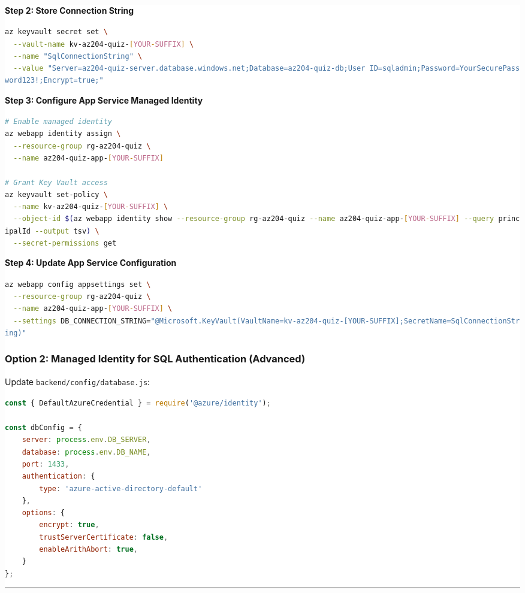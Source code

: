 **Step 2: Store Connection String**

```bash
az keyvault secret set \
  --vault-name kv-az204-quiz-[YOUR-SUFFIX] \
  --name "SqlConnectionString" \
  --value "Server=az204-quiz-server.database.windows.net;Database=az204-quiz-db;User ID=sqladmin;Password=YourSecurePassword123!;Encrypt=true;"
```

**Step 3: Configure App Service Managed Identity**

```bash
# Enable managed identity
az webapp identity assign \
  --resource-group rg-az204-quiz \
  --name az204-quiz-app-[YOUR-SUFFIX]

# Grant Key Vault access
az keyvault set-policy \
  --name kv-az204-quiz-[YOUR-SUFFIX] \
  --object-id $(az webapp identity show --resource-group rg-az204-quiz --name az204-quiz-app-[YOUR-SUFFIX] --query principalId --output tsv) \
  --secret-permissions get
```

**Step 4: Update App Service Configuration**

```bash
az webapp config appsettings set \
  --resource-group rg-az204-quiz \
  --name az204-quiz-app-[YOUR-SUFFIX] \
  --settings DB_CONNECTION_STRING="@Microsoft.KeyVault(VaultName=kv-az204-quiz-[YOUR-SUFFIX];SecretName=SqlConnectionString)"
```

### Option 2: Managed Identity for SQL Authentication (Advanced)

Update `backend/config/database.js`:

```javascript
const { DefaultAzureCredential } = require('@azure/identity');

const dbConfig = {
    server: process.env.DB_SERVER,
    database: process.env.DB_NAME,
    port: 1433,
    authentication: {
        type: 'azure-active-directory-default'
    },
    options: {
        encrypt: true,
        trustServerCertificate: false,
        enableArithAbort: true,
    }
};
```

---